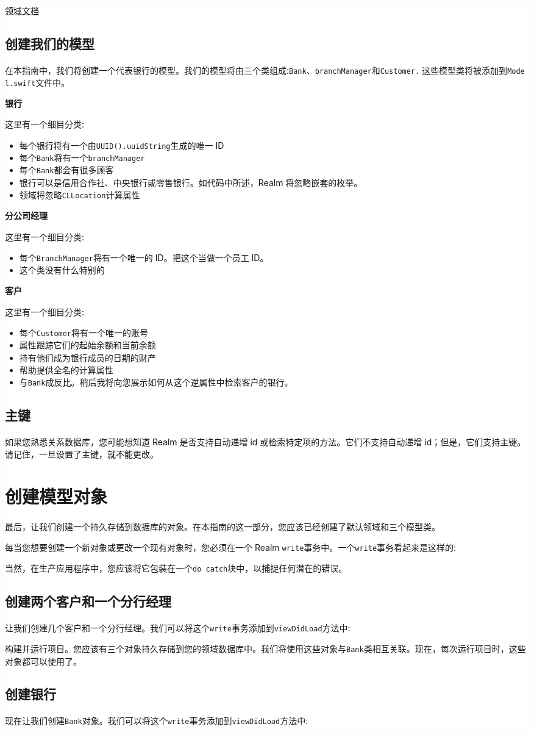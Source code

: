 [领域文档](https://realm.io/docs/swift/latest/#models)

## 创建我们的模型

在本指南中，我们将创建一个代表银行的模型。我们的模型将由三个类组成:`Bank`、`branchManager`和`Customer.` 这些模型类将被添加到`Model.swift`文件中。

**银行**

这里有一个细目分类:

*   每个银行将有一个由`UUID().uuidString`生成的唯一 ID
*   每个`Bank`将有一个`branchManager`
*   每个`Bank`都会有很多顾客
*   银行可以是信用合作社、中央银行或零售银行。如代码中所述，Realm 将忽略嵌套的枚举。
*   领域将忽略`CLLocation`计算属性

**分公司经理**

这里有一个细目分类:

*   每个`BranchManager`将有一个唯一的 ID。把这个当做一个员工 ID。
*   这个类没有什么特别的

**客户**

这里有一个细目分类:

*   每个`Customer`将有一个唯一的账号
*   属性跟踪它们的起始余额和当前余额
*   持有他们成为银行成员的日期的财产
*   帮助提供全名的计算属性
*   与`Bank`成反比。稍后我将向您展示如何从这个逆属性中检索客户的银行。

## 主键

如果您熟悉关系数据库，您可能想知道 Realm 是否支持自动递增 id 或检索特定项的方法。它们不支持自动递增 id；但是，它们支持主键。请记住，一旦设置了主键，就不能更改。

# 创建模型对象

最后，让我们创建一个持久存储到数据库的对象。在本指南的这一部分，您应该已经创建了默认领域和三个模型类。

每当您想要创建一个新对象或更改一个现有对象时，您必须在一个 Realm `write`事务中。一个`write`事务看起来是这样的:

当然，在生产应用程序中，您应该将它包装在一个`do catch`块中，以捕捉任何潜在的错误。

## 创建两个客户和一个分行经理

让我们创建几个客户和一个分行经理。我们可以将这个`write`事务添加到`viewDidLoad`方法中:

构建并运行项目。您应该有三个对象持久存储到您的领域数据库中。我们将使用这些对象与`Bank`类相互关联。现在，每次运行项目时，这些对象都可以使用了。

## 创建银行

现在让我们创建`Bank`对象。我们可以将这个`write`事务添加到`viewDidLoad`方法中:
